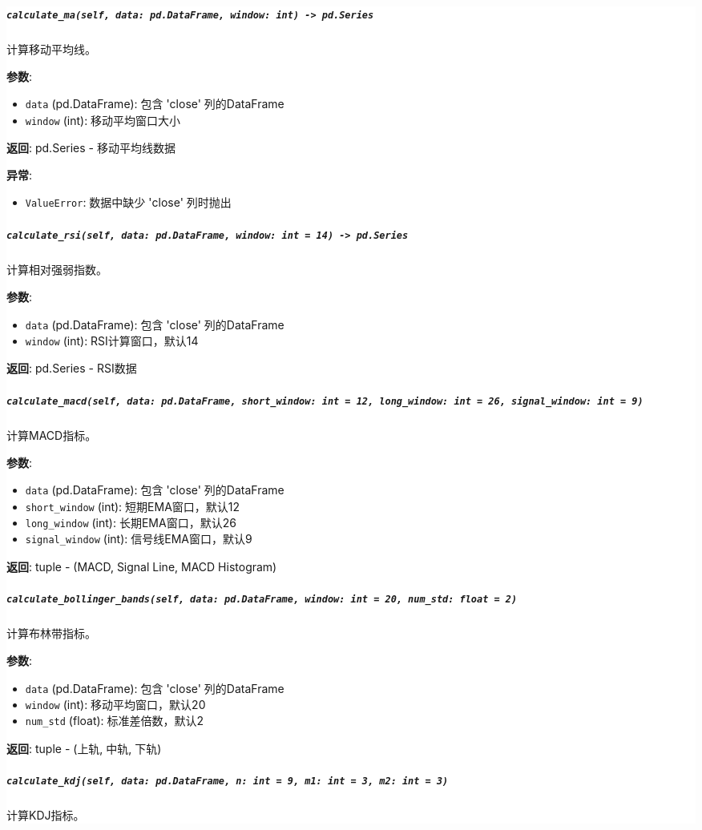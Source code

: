 ##### `calculate_ma(self, data: pd.DataFrame, window: int) -> pd.Series`

计算移动平均线。

**参数**:

- `data` (pd.DataFrame): 包含 'close' 列的DataFrame
- `window` (int): 移动平均窗口大小

**返回**: pd.Series - 移动平均线数据

**异常**:

- `ValueError`: 数据中缺少 'close' 列时抛出

##### `calculate_rsi(self, data: pd.DataFrame, window: int = 14) -> pd.Series`

计算相对强弱指数。

**参数**:

- `data` (pd.DataFrame): 包含 'close' 列的DataFrame
- `window` (int): RSI计算窗口，默认14

**返回**: pd.Series - RSI数据

##### `calculate_macd(self, data: pd.DataFrame, short_window: int = 12, long_window: int = 26, signal_window: int = 9)`

计算MACD指标。

**参数**:

- `data` (pd.DataFrame): 包含 'close' 列的DataFrame
- `short_window` (int): 短期EMA窗口，默认12
- `long_window` (int): 长期EMA窗口，默认26
- `signal_window` (int): 信号线EMA窗口，默认9

**返回**: tuple - (MACD, Signal Line, MACD Histogram)

##### `calculate_bollinger_bands(self, data: pd.DataFrame, window: int = 20, num_std: float = 2)`

计算布林带指标。

**参数**:

- `data` (pd.DataFrame): 包含 'close' 列的DataFrame
- `window` (int): 移动平均窗口，默认20
- `num_std` (float): 标准差倍数，默认2

**返回**: tuple - (上轨, 中轨, 下轨)

##### `calculate_kdj(self, data: pd.DataFrame, n: int = 9, m1: int = 3, m2: int = 3)`

计算KDJ指标。
